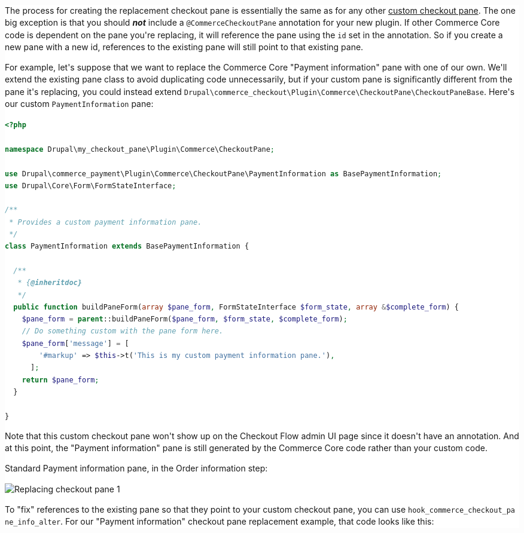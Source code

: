 The process for creating the replacement checkout pane is essentially the same as for any other [custom checkout pane](#create-custom-checkout-pane). The one big exception is that you should ***not*** include a `@CommerceCheckoutPane` annotation for your new plugin. If other Commerce Core code is dependent on the pane you're replacing, it will reference the pane using the `id` set in the annotation. So if you create a new pane with a new id, references to the existing pane will still point to that existing pane.

For example, let's suppose that we want to replace the Commerce Core "Payment information" pane with one of our own. We'll extend the existing pane class to avoid duplicating code unnecessarily, but if your custom pane is significantly different from the pane it's replacing, you could instead extend `Drupal\commerce_checkout\Plugin\Commerce\CheckoutPane\CheckoutPaneBase`. Here's our custom `PaymentInformation` pane:

```php
<?php

namespace Drupal\my_checkout_pane\Plugin\Commerce\CheckoutPane;

use Drupal\commerce_payment\Plugin\Commerce\CheckoutPane\PaymentInformation as BasePaymentInformation;
use Drupal\Core\Form\FormStateInterface;

/**
 * Provides a custom payment information pane.
 */
class PaymentInformation extends BasePaymentInformation {

  /**
   * {@inheritdoc}
   */
  public function buildPaneForm(array $pane_form, FormStateInterface $form_state, array &$complete_form) {
    $pane_form = parent::buildPaneForm($pane_form, $form_state, $complete_form);
    // Do something custom with the pane form here.
    $pane_form['message'] = [
	    '#markup' => $this->t('This is my custom payment information pane.'),
	  ];
    return $pane_form;
  }

}
```

Note that this custom checkout pane won't show up on the Checkout Flow admin UI page since it doesn't have an annotation. And at this point, the "Payment information" pane is still generated by the Commerce Core code rather than your custom code.

Standard Payment information pane, in the Order information step:

![Replacing checkout pane 1](../images/replacing_checkout_pane_1.png)

To "fix" references to the existing pane so that they point to your custom checkout pane, you can use `hook_commerce_checkout_pane_info_alter`. For our "Payment information" checkout pane replacement example, that code looks like this:


[annotation-based plugins]: https://www.drupal.org/docs/8/api/plugin-api/annotations-based-plugins
[form display mode]: https://www.drupal.org/node/2511722
[EntityFormDisplay]: https://api.drupal.org/api/drupal/core%21lib%21Drupal%21Core%21Entity%21Entity%21EntityFormDisplay.php/class/EntityFormDisplay/8.8.x
[Form and render elements]: https://api.drupal.org/api/drupal/elements/8.8.x
